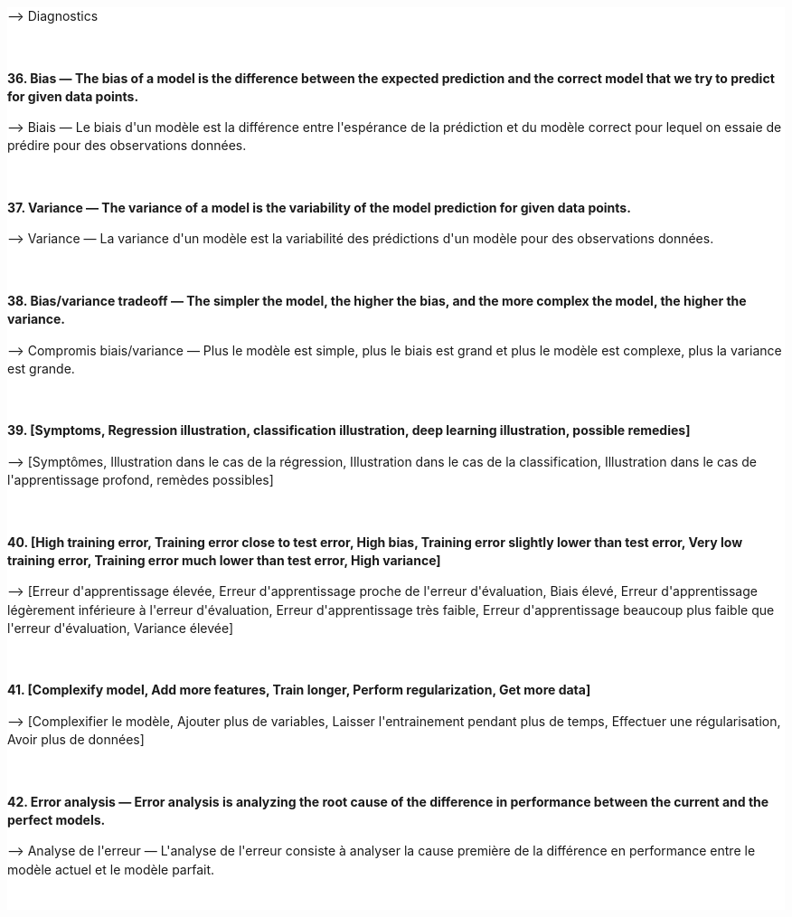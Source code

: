 &#10230; Diagnostics

<br>

**36. Bias ― The bias of a model is the difference between the expected prediction and the correct model that we try to predict for given data points.**

&#10230; Biais ― Le biais d'un modèle est la différence entre l'espérance de la prédiction et du modèle correct pour lequel on essaie de prédire pour des observations données.

<br>

**37. Variance ― The variance of a model is the variability of the model prediction for given data points.**

&#10230; Variance ― La variance d'un modèle est la variabilité des prédictions d'un modèle pour des observations données.

<br>

**38. Bias/variance tradeoff ― The simpler the model, the higher the bias, and the more complex the model, the higher the variance.**

&#10230; Compromis biais/variance ― Plus le modèle est simple, plus le biais est grand et plus le modèle est complexe, plus la variance est grande.

<br>

**39. [Symptoms, Regression illustration, classification illustration, deep learning illustration, possible remedies]**

&#10230; [Symptômes, Illustration dans le cas de la régression, Illustration dans le cas de la classification, Illustration dans le cas de l'apprentissage profond, remèdes possibles]

<br>

**40. [High training error, Training error close to test error, High bias, Training error slightly lower than test error, Very low training error, Training error much lower than test error, High variance]**

&#10230; [Erreur d'apprentissage élevée, Erreur d'apprentissage proche de l'erreur d'évaluation, Biais élevé, Erreur d'apprentissage légèrement inférieure à l'erreur d'évaluation, Erreur d'apprentissage très faible, Erreur d'apprentissage beaucoup plus faible que l'erreur d'évaluation, Variance élevée]

<br>

**41. [Complexify model, Add more features, Train longer, Perform regularization, Get more data]**

&#10230; [Complexifier le modèle, Ajouter plus de variables, Laisser l'entrainement pendant plus de temps, Effectuer une régularisation, Avoir plus de données]

<br>

**42. Error analysis ― Error analysis is analyzing the root cause of the difference in performance between the current and the perfect models.**

&#10230; Analyse de l'erreur ― L'analyse de l'erreur consiste à analyser la cause première de la différence en performance entre le modèle actuel et le modèle parfait.

<br>
